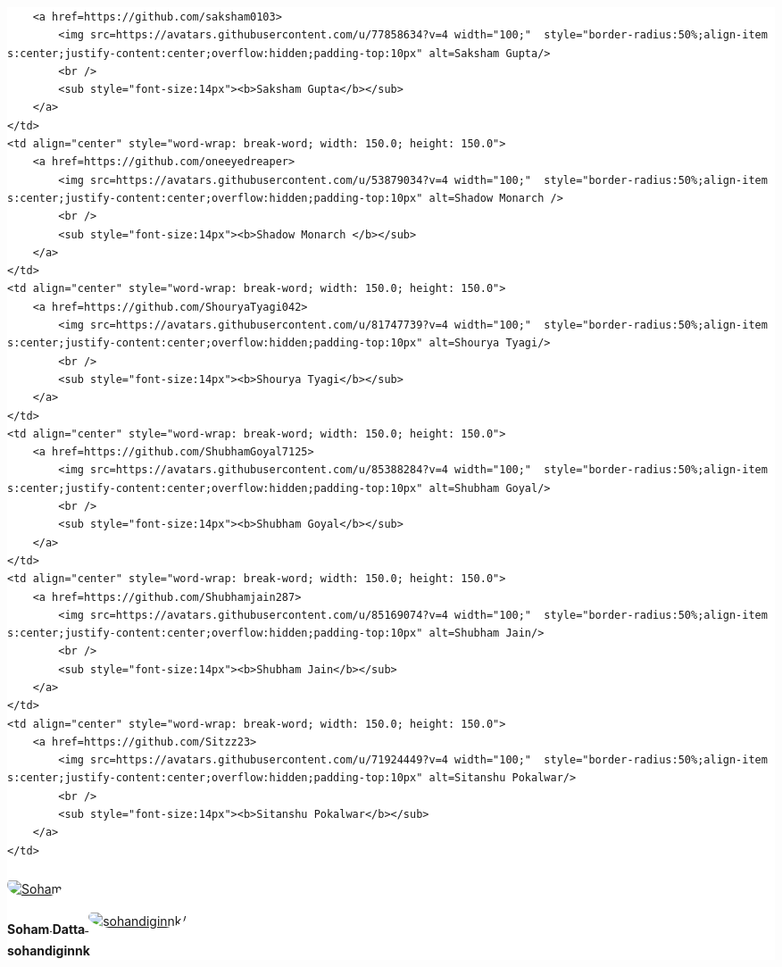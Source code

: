         <a href=https://github.com/saksham0103>
            <img src=https://avatars.githubusercontent.com/u/77858634?v=4 width="100;"  style="border-radius:50%;align-items:center;justify-content:center;overflow:hidden;padding-top:10px" alt=Saksham Gupta/>
            <br />
            <sub style="font-size:14px"><b>Saksham Gupta</b></sub>
        </a>
    </td>
    <td align="center" style="word-wrap: break-word; width: 150.0; height: 150.0">
        <a href=https://github.com/oneeyedreaper>
            <img src=https://avatars.githubusercontent.com/u/53879034?v=4 width="100;"  style="border-radius:50%;align-items:center;justify-content:center;overflow:hidden;padding-top:10px" alt=Shadow Monarch />
            <br />
            <sub style="font-size:14px"><b>Shadow Monarch </b></sub>
        </a>
    </td>
    <td align="center" style="word-wrap: break-word; width: 150.0; height: 150.0">
        <a href=https://github.com/ShouryaTyagi042>
            <img src=https://avatars.githubusercontent.com/u/81747739?v=4 width="100;"  style="border-radius:50%;align-items:center;justify-content:center;overflow:hidden;padding-top:10px" alt=Shourya Tyagi/>
            <br />
            <sub style="font-size:14px"><b>Shourya Tyagi</b></sub>
        </a>
    </td>
    <td align="center" style="word-wrap: break-word; width: 150.0; height: 150.0">
        <a href=https://github.com/ShubhamGoyal7125>
            <img src=https://avatars.githubusercontent.com/u/85388284?v=4 width="100;"  style="border-radius:50%;align-items:center;justify-content:center;overflow:hidden;padding-top:10px" alt=Shubham Goyal/>
            <br />
            <sub style="font-size:14px"><b>Shubham Goyal</b></sub>
        </a>
    </td>
    <td align="center" style="word-wrap: break-word; width: 150.0; height: 150.0">
        <a href=https://github.com/Shubhamjain287>
            <img src=https://avatars.githubusercontent.com/u/85169074?v=4 width="100;"  style="border-radius:50%;align-items:center;justify-content:center;overflow:hidden;padding-top:10px" alt=Shubham Jain/>
            <br />
            <sub style="font-size:14px"><b>Shubham Jain</b></sub>
        </a>
    </td>
    <td align="center" style="word-wrap: break-word; width: 150.0; height: 150.0">
        <a href=https://github.com/Sitzz23>
            <img src=https://avatars.githubusercontent.com/u/71924449?v=4 width="100;"  style="border-radius:50%;align-items:center;justify-content:center;overflow:hidden;padding-top:10px" alt=Sitanshu Pokalwar/>
            <br />
            <sub style="font-size:14px"><b>Sitanshu Pokalwar</b></sub>
        </a>
    </td>
</tr>
<tr>
    <td align="center" style="word-wrap: break-word; width: 150.0; height: 150.0">
        <a href=https://github.com/sohamdata>
            <img src=https://avatars.githubusercontent.com/u/78294692?v=4 width="100;"  style="border-radius:50%;align-items:center;justify-content:center;overflow:hidden;padding-top:10px" alt=Soham Datta/>
            <br />
            <sub style="font-size:14px"><b>Soham Datta</b></sub>
        </a>
    </td>
    <td align="center" style="word-wrap: break-word; width: 150.0; height: 150.0">
        <a href=https://github.com/sohandiginnk>
            <img src=https://avatars.githubusercontent.com/u/112960207?v=4 width="100;"  style="border-radius:50%;align-items:center;justify-content:center;overflow:hidden;padding-top:10px" alt=sohandiginnk/>
            <br />
            <sub style="font-size:14px"><b>sohandiginnk</b></sub>
        </a>
    </td>
    <td align="center" style="word-wrap: break-word; width: 150.0; height: 150.0">
        <a href=https://github.com/Subrata-Rajak>